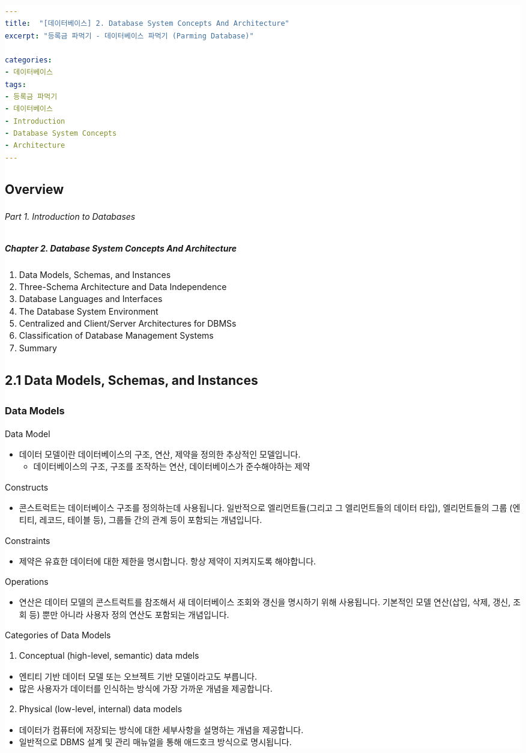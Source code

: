 ```yaml
---
title:  "[데이터베이스] 2. Database System Concepts And Architecture"
excerpt: "등록금 파먹기 - 데이터베이스 파먹기 (Parming Database)"

categories:
- 데이터베이스
tags:
- 등록금 파먹기
- 데이터베이스
- Introduction
- Database System Concepts
- Architecture
---
```


## Overview
###### Part 1. Introduction to Databases
##### Chapter 2. Database System Concepts And Architecture
1. Data Models, Schemas, and Instances
2. Three-Schema Architecture and Data Independence
3. Database Languages and Interfaces
4. The Database System Environment
5. Centralized and Client/Server Architectures for DBMSs
6. Classification of Database Management Systems
7. Summary



## 2.1 Data Models, Schemas, and Instances
### Data Models
Data Model
* 데이터 모델이란 데이터베이스의 구조, 연산, 제약을 정의한 추상적인 모델입니다.
  * 데이터베이스의 구조, 구조를 조작하는 연산, 데이터베이스가 준수해야하는 제약

Constructs
* 콘스트럭트는 데이터베이스 구조를 정의하는데 사용됩니다. 일반적으로 엘리먼트들(그리고 그 엘리먼트들의 데이터 타입), 엘리먼트들의 그룹 (엔티티, 레코드, 테이블 등), 그룹들 간의 관계 등이 포함되는 개념입니다.

Constraints
* 제약은 유효한 데이터에 대한 제한을 명시합니다. 항상 제약이 지켜지도록 해야합니다.

Operations
* 연산은 데이터 모델의 콘스트럭트를 참조해서 새 데이터베이스 조회와 갱신을 명시하기 위해 사용됩니다. 기본적인 모델 연산(삽입, 삭제, 갱신, 조회 등) 뿐만 아니라 사용자 정의 연산도 포함되는 개념입니다.

Categories of Data Models  
1. Conceptual (high-level, semantic) data mdels
* 엔티티 기반 데이터 모델 또는 오브젝트 기반 모델이라고도 부릅니다.
* 많은 사용자가 데이터를 인식하는 방식에 가장 가까운 개념을 제공합니다.

2. Physical (low-level, internal) data models
* 데이터가 컴퓨터에 저장되는 방식에 대한 세부사항을 설명하는 개념을 제공합니다.
* 일반적으로 DBMS 설계 및 관리 매뉴얼을 통해 애드호크 방식으로 명시됩니다.
